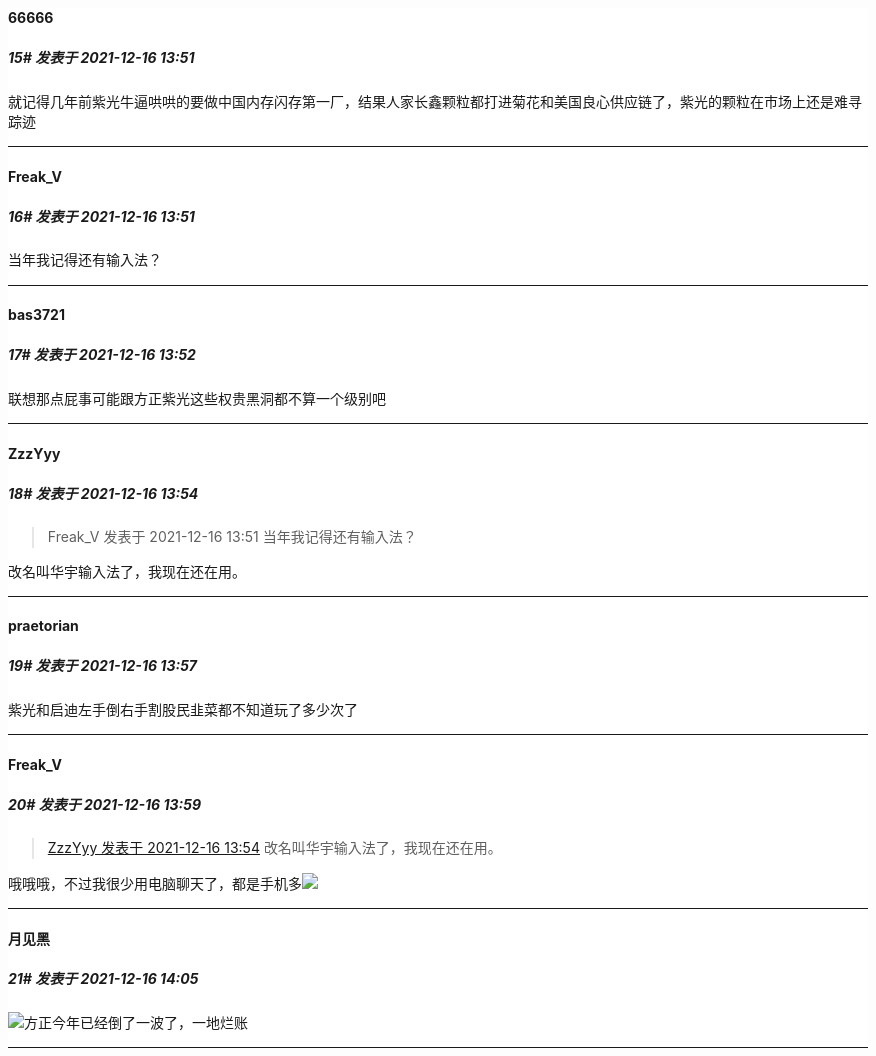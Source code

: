 ####  66666  
##### 15#       发表于 2021-12-16 13:51

就记得几年前紫光牛逼哄哄的要做中国内存闪存第一厂，结果人家长鑫颗粒都打进菊花和美国良心供应链了，紫光的颗粒在市场上还是难寻踪迹

*****

####  Freak_V  
##### 16#       发表于 2021-12-16 13:51

当年我记得还有输入法？

*****

####  bas3721  
##### 17#       发表于 2021-12-16 13:52

联想那点屁事可能跟方正紫光这些权贵黑洞都不算一个级别吧

*****

####  ZzzYyy  
##### 18#       发表于 2021-12-16 13:54

<blockquote>Freak_V 发表于 2021-12-16 13:51
当年我记得还有输入法？</blockquote>
改名叫华宇输入法了，我现在还在用。

*****

####  praetorian  
##### 19#       发表于 2021-12-16 13:57

紫光和启迪左手倒右手割股民韭菜都不知道玩了多少次了

*****

####  Freak_V  
##### 20#       发表于 2021-12-16 13:59

<blockquote><a href="httphttps://bbs.saraba1st.com/2b/forum.php?mod=redirect&amp;goto=findpost&amp;pid=53959259&amp;ptid=2042786" target="_blank">ZzzYyy 发表于 2021-12-16 13:54</a>
改名叫华宇输入法了，我现在还在用。</blockquote>
哦哦哦，不过我很少用电脑聊天了，都是手机多<img src="https://static.saraba1st.com/image/smiley/face2017/009.gif" referrerpolicy="no-referrer">

*****

####  月见黑  
##### 21#       发表于 2021-12-16 14:05

<img src="https://static.saraba1st.com/image/smiley/face2017/009.gif" referrerpolicy="no-referrer">方正今年已经倒了一波了，一地烂账

*****
